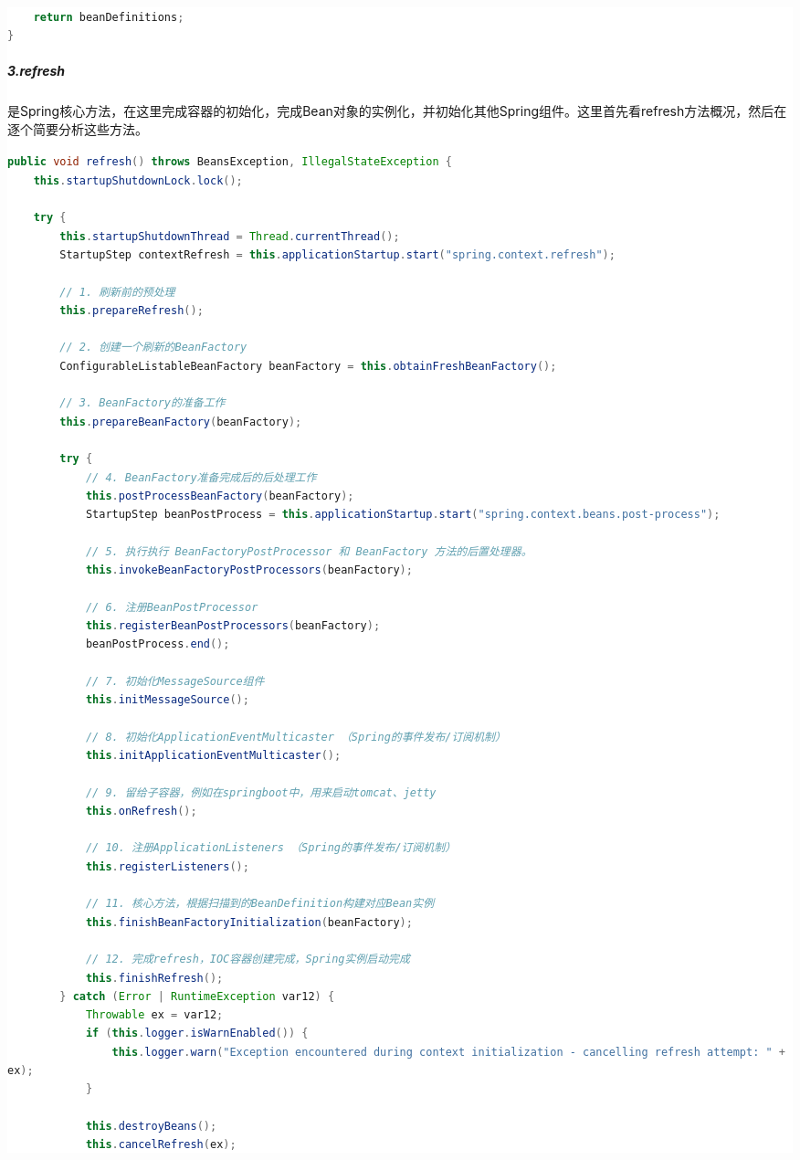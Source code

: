 ```java
    return beanDefinitions;
}    
```

##### 3.refresh

是Spring核心方法，在这里完成容器的初始化，完成Bean对象的实例化，并初始化其他Spring组件。这里首先看refresh方法概况，然后在逐个简要分析这些方法。

```java
public void refresh() throws BeansException, IllegalStateException {
    this.startupShutdownLock.lock();

    try {
        this.startupShutdownThread = Thread.currentThread();
        StartupStep contextRefresh = this.applicationStartup.start("spring.context.refresh");

        // 1. 刷新前的预处理
        this.prepareRefresh();

        // 2. 创建一个刷新的BeanFactory
        ConfigurableListableBeanFactory beanFactory = this.obtainFreshBeanFactory();

        // 3. BeanFactory的准备工作
        this.prepareBeanFactory(beanFactory);

        try {
            // 4. BeanFactory准备完成后的后处理工作
            this.postProcessBeanFactory(beanFactory);
            StartupStep beanPostProcess = this.applicationStartup.start("spring.context.beans.post-process");

            // 5. 执行执行 BeanFactoryPostProcessor 和 BeanFactory 方法的后置处理器。
            this.invokeBeanFactoryPostProcessors(beanFactory);

            // 6. 注册BeanPostProcessor
            this.registerBeanPostProcessors(beanFactory);
            beanPostProcess.end();

            // 7. 初始化MessageSource组件
            this.initMessageSource();

            // 8. 初始化ApplicationEventMulticaster （Spring的事件发布/订阅机制）
            this.initApplicationEventMulticaster();

            // 9. 留给子容器，例如在springboot中，用来启动tomcat、jetty
            this.onRefresh();

            // 10. 注册ApplicationListeners （Spring的事件发布/订阅机制）
            this.registerListeners();

            // 11. 核心方法，根据扫描到的BeanDefinition构建对应Bean实例
            this.finishBeanFactoryInitialization(beanFactory);

            // 12. 完成refresh，IOC容器创建完成，Spring实例启动完成
            this.finishRefresh();
        } catch (Error | RuntimeException var12) {
            Throwable ex = var12;
            if (this.logger.isWarnEnabled()) {
                this.logger.warn("Exception encountered during context initialization - cancelling refresh attempt: " + ex);
            }

            this.destroyBeans();
            this.cancelRefresh(ex);
```